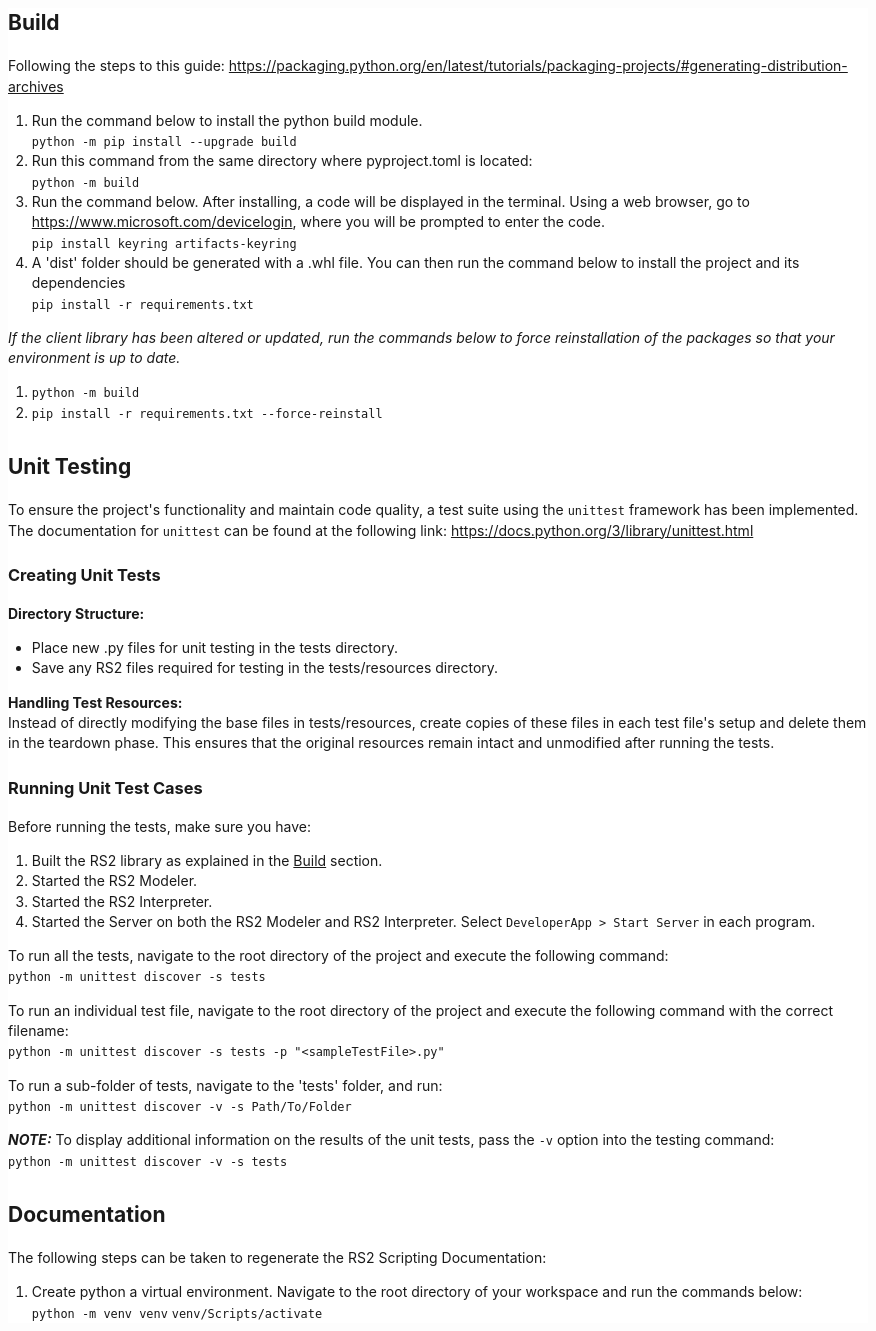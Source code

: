 ## Build
Following the steps to this guide: https://packaging.python.org/en/latest/tutorials/packaging-projects/#generating-distribution-archives  
1. Run the command below to install the python build module.    
```python -m pip install --upgrade build```  
2. Run this command from the same directory where pyproject.toml is located:  
```python -m build```
3. Run the command below. After installing, a code will be displayed in the terminal. Using a web browser, go to https://www.microsoft.com/devicelogin, where you will be prompted to enter the code.  
```pip install keyring artifacts-keyring```
4. A 'dist' folder should be generated with a .whl file. You can then run the command below to install the project and its dependencies  
```pip install -r requirements.txt```  

*If the client library has been altered or updated, run the commands below to force reinstallation of the packages so that your environment is up to date.*
1. ```python -m build```  
2. ```pip install -r requirements.txt --force-reinstall```

## Unit Testing

To ensure the project's functionality and maintain code quality, a test suite using the `unittest` framework has been implemented. The documentation for `unittest` can be found at the following link: https://docs.python.org/3/library/unittest.html  

### Creating Unit Tests
**Directory Structure:**   
- Place new .py files for unit testing in the tests directory.
- Save any RS2 files required for testing in the tests/resources directory.

**Handling Test Resources:**  
Instead of directly modifying the base files in tests/resources, create copies of these files in each test file's setup and delete them in the teardown phase. This ensures that the original resources remain intact and unmodified after running the tests.

### Running Unit Test Cases
Before running the tests, make sure you have:
1. Built the RS2 library as explained in the [Build](#build) section.
2. Started the RS2 Modeler.
3. Started the RS2 Interpreter.
4. Started the Server on both the RS2 Modeler and RS2 Interpreter. Select ```DeveloperApp > Start Server``` in each program.

To run all the tests, navigate to the root directory of the project and execute the following command:  
```python -m unittest discover -s tests```  

To run an individual test file, navigate to the root directory of the project and execute the following command with the correct filename:  
```python -m unittest discover -s tests -p "<sampleTestFile>.py"```

To run a sub-folder of tests, navigate to the 'tests' folder, and run:  
```python -m unittest discover -v -s Path/To/Folder```  

**_NOTE:_** To display additional information on the results of the unit tests, pass the `-v` option into the testing command:  
```python -m unittest discover -v -s tests```

## Documentation
The following steps can be taken to regenerate the RS2 Scripting Documentation:
1. Create python a virtual environment. Navigate to the root directory of your workspace and run the commands below:  
```python -m venv venv```
```venv/Scripts/activate```
```